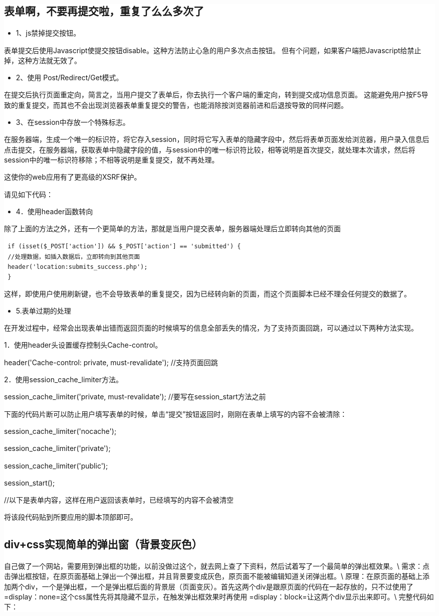 ## 表单啊，不要再提交啦，重复了么么多次了
- 1、js禁掉提交按钮。

 表单提交后使用Javascript使提交按钮disable。这种方法防止心急的用户多次点击按钮。
 但有个问题，如果客户端把Javascript给禁止掉，这种方法就无效了。

- 2、使用 Post/Redirect/Get模式。

 在提交后执行页面重定向，简言之，当用户提交了表单后，你去执行一个客户端的重定向，转到提交成功信息页面。
 这能避免用户按F5导致的重复提交，而其也不会出现浏览器表单重复提交的警告，也能消除按浏览器前进和后退按导致的同样问题。
- 3、在session中存放一个特殊标志。

 在服务器端，生成一个唯一的标识符，将它存入session，同时将它写入表单的隐藏字段中，然后将表单页面发给浏览器，用户录入信息后点击提交，在服务器端，获取表单中隐藏字段的值，与session中的唯一标识符比较，相等说明是首次提交，就处理本次请求，然后将session中的唯一标识符移除；不相等说明是重复提交，就不再处理。

 这使你的web应用有了更高级的XSRF保护。

 请见如下代码：

- 4．使用header函数转向

 除了上面的方法之外，还有一个更简单的方法，那就是当用户提交表单，服务器端处理后立即转向其他的页面
```
 if (isset($_POST['action']) && $_POST['action'] == 'submitted') {
 //处理数据，如插入数据后，立即转向到其他页面
 header('location:submits_success.php');
 }
```
 这样，即使用户使用刷新键，也不会导致表单的重复提交，因为已经转向新的页面，而这个页面脚本已经不理会任何提交的数据了。

- 5.表单过期的处理

 在开发过程中，经常会出现表单出错而返回页面的时候填写的信息全部丢失的情况，为了支持页面回跳，可以通过以下两种方法实现。

 1．使用header头设置缓存控制头Cache-control。

 header('Cache-control: private, must-revalidate'); //支持页面回跳

 2．使用session_cache_limiter方法。

 session_cache_limiter('private, must-revalidate'); //要写在session_start方法之前

 下面的代码片断可以防止用户填写表单的时候，单击“提交”按钮返回时，刚刚在表单上填写的内容不会被清除：

 session_cache_limiter('nocache');

 session_cache_limiter('private');

 session_cache_limiter('public');

 session_start();

 //以下是表单内容，这样在用户返回该表单时，已经填写的内容不会被清空

 将该段代码贴到所要应用的脚本顶部即可。

## div+css实现简单的弹出窗（背景变灰色）
自己做了一个网站，需要用到弹出框的功能，以前没做过这个，就去网上查了下资料，然后试着写了一个最简单的弹出框效果。\\
需求：点击弹出框按钮，在原页面基础上弹出一个弹出框，并且背景要变成灰色，原页面不能被编辑知道关闭弹出框。\\
原理：在原页面的基础上添加两个div，一个是弹出框，一个是弹出框后面的背景层（页面变灰）。首先这两个div是跟原页面的代码在一起存放的，只不过使用了 =display：none=这个css属性先将其隐藏不显示，在触发弹出框效果时再使用 =display：block=让这两个div显示出来即可。\\
完整代码如下：

